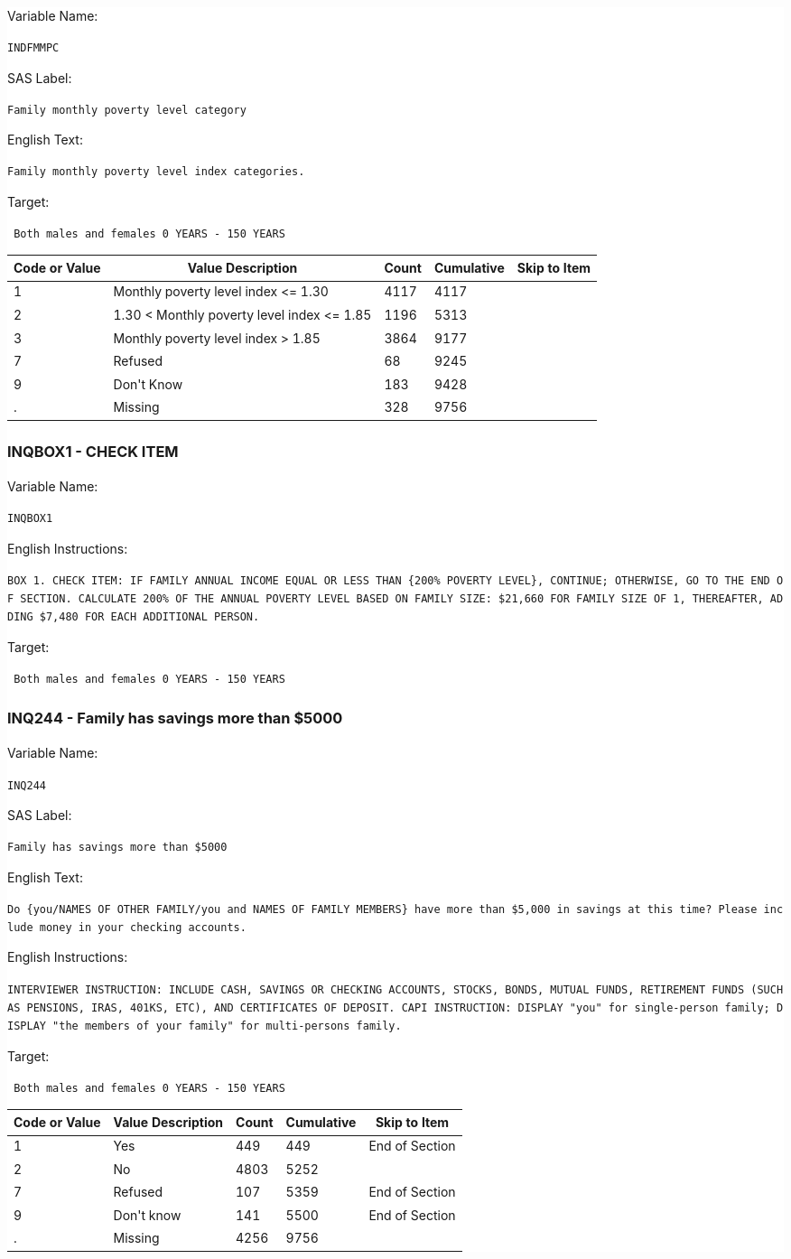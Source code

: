 Variable Name:

    INDFMMPC
SAS Label:

    Family monthly poverty level category
English Text:

    Family monthly poverty level index categories.
Target:

     Both males and females 0 YEARS - 150 YEARS
Code or Value | Value Description | Count | Cumulative | Skip to Item  
---|---|---|---|---  
1 | Monthly poverty level index <= 1.30 | 4117 | 4117 |   
2 | 1.30 < Monthly poverty level index <= 1.85 | 1196 | 5313 |   
3 | Monthly poverty level index > 1.85 | 3864 | 9177 |   
7 | Refused | 68 | 9245 |   
9 | Don't Know | 183 | 9428 |   
. | Missing | 328 | 9756 |   
  
### INQBOX1 - CHECK ITEM

Variable Name:

    INQBOX1
English Instructions:

    BOX 1. CHECK ITEM: IF FAMILY ANNUAL INCOME EQUAL OR LESS THAN {200% POVERTY LEVEL}, CONTINUE; OTHERWISE, GO TO THE END OF SECTION. CALCULATE 200% OF THE ANNUAL POVERTY LEVEL BASED ON FAMILY SIZE: $21,660 FOR FAMILY SIZE OF 1, THEREAFTER, ADDING $7,480 FOR EACH ADDITIONAL PERSON.
Target:

     Both males and females 0 YEARS - 150 YEARS

### INQ244 - Family has savings more than $5000

Variable Name:

    INQ244
SAS Label:

    Family has savings more than $5000
English Text:

    Do {you/NAMES OF OTHER FAMILY/you and NAMES OF FAMILY MEMBERS} have more than $5,000 in savings at this time? Please include money in your checking accounts.
English Instructions:

    INTERVIEWER INSTRUCTION: INCLUDE CASH, SAVINGS OR CHECKING ACCOUNTS, STOCKS, BONDS, MUTUAL FUNDS, RETIREMENT FUNDS (SUCH AS PENSIONS, IRAS, 401KS, ETC), AND CERTIFICATES OF DEPOSIT. CAPI INSTRUCTION: DISPLAY "you" for single-person family; DISPLAY "the members of your family" for multi-persons family.
Target:

     Both males and females 0 YEARS - 150 YEARS
Code or Value | Value Description | Count | Cumulative | Skip to Item  
---|---|---|---|---  
1 | Yes | 449 | 449 | End of Section  
2 | No | 4803 | 5252 |   
7 | Refused | 107 | 5359 | End of Section  
9 | Don't know | 141 | 5500 | End of Section  
. | Missing | 4256 | 9756 |   
  